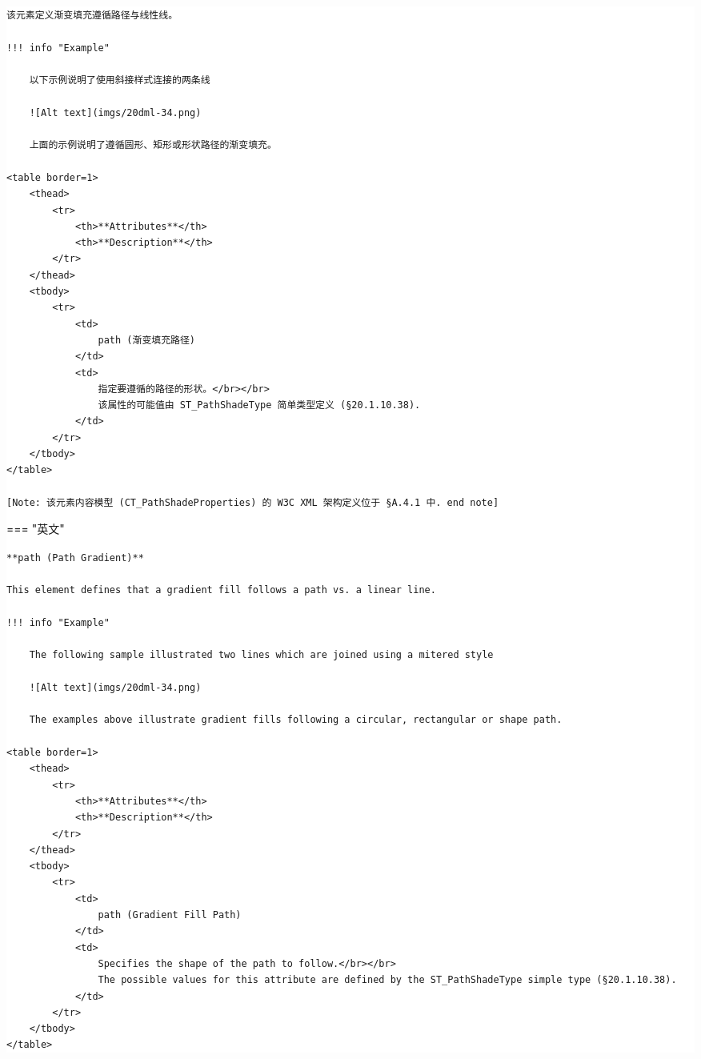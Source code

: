     该元素定义渐变填充遵循路径与线性线。

    !!! info "Example"

        以下示例说明了使用斜接样式连接的两条线

        ![Alt text](imgs/20dml-34.png)

        上面的示例说明了遵循圆形、矩形或形状路径的渐变填充。

    <table border=1>
        <thead>
            <tr>
                <th>**Attributes**</th>
                <th>**Description**</th>
            </tr>
        </thead>
        <tbody>
            <tr>
                <td>
                    path (渐变填充路径)
                </td>
                <td>
                    指定要遵循的路径的形状。</br></br>
                    该属性的可能值由 ST_PathShadeType 简单类型定义 (§20.1.10.38).
                </td>
            </tr>
        </tbody>
    </table>

    [Note: 该元素内容模型 (CT_PathShadeProperties) 的 W3C XML 架构定义位于 §A.4.1 中. end note]

=== "英文"

    **path (Path Gradient)**

    This element defines that a gradient fill follows a path vs. a linear line.

    !!! info "Example"

        The following sample illustrated two lines which are joined using a mitered style

        ![Alt text](imgs/20dml-34.png)

        The examples above illustrate gradient fills following a circular, rectangular or shape path.

    <table border=1>
        <thead>
            <tr>
                <th>**Attributes**</th>
                <th>**Description**</th>
            </tr>
        </thead>
        <tbody>
            <tr>
                <td>
                    path (Gradient Fill Path)
                </td>
                <td>
                    Specifies the shape of the path to follow.</br></br>
                    The possible values for this attribute are defined by the ST_PathShadeType simple type (§20.1.10.38).
                </td>
            </tr>
        </tbody>
    </table>
